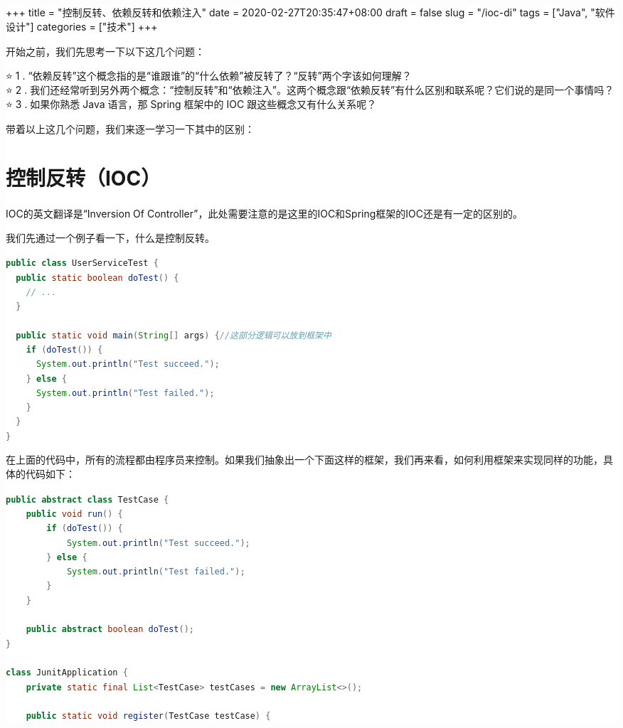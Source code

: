 +++
title = "控制反转、依赖反转和依赖注入"
date = 2020-02-27T20:35:47+08:00
draft = false
slug = "/ioc-di"
tags = ["Java", "软件设计"]
categories = ["技术"]
+++

开始之前，我们先思考一下以下这几个问题：

<aside>
⭐ 1 . “依赖反转”这个概念指的是“谁跟谁”的“什么依赖”被反转了？“反转”两个字该如何理解？

</aside>

<aside>
⭐ 2 . 我们还经常听到另外两个概念：“控制反转”和“依赖注入”。这两个概念跟“依赖反转”有什么区别和联系呢？它们说的是同一个事情吗？

</aside>

<aside>
⭐ 3 . 如果你熟悉 Java 语言，那 Spring 框架中的 IOC 跟这些概念又有什么关系呢？

</aside>

带着以上这几个问题，我们来逐一学习一下其中的区别：

# 控制反转（IOC）

IOC的英文翻译是“Inversion Of Controller”，此处需要注意的是这里的IOC和Spring框架的IOC还是有一定的区别的。

我们先通过一个例子看一下，什么是控制反转。

```java
public class UserServiceTest {
  public static boolean doTest() {
    // ... 
  }
  
  public static void main(String[] args) {//这部分逻辑可以放到框架中
    if (doTest()) {
      System.out.println("Test succeed.");
    } else {
      System.out.println("Test failed.");
    }
  }
}
```

在上面的代码中，所有的流程都由程序员来控制。如果我们抽象出一个下面这样的框架，我们再来看，如何利用框架来实现同样的功能，具体的代码如下：

```java
public abstract class TestCase {
    public void run() {
        if (doTest()) {
            System.out.println("Test succeed.");
        } else {
            System.out.println("Test failed.");
        }
    }

    public abstract boolean doTest();
}

class JunitApplication {
    private static final List<TestCase> testCases = new ArrayList<>();

    public static void register(TestCase testCase) {
```